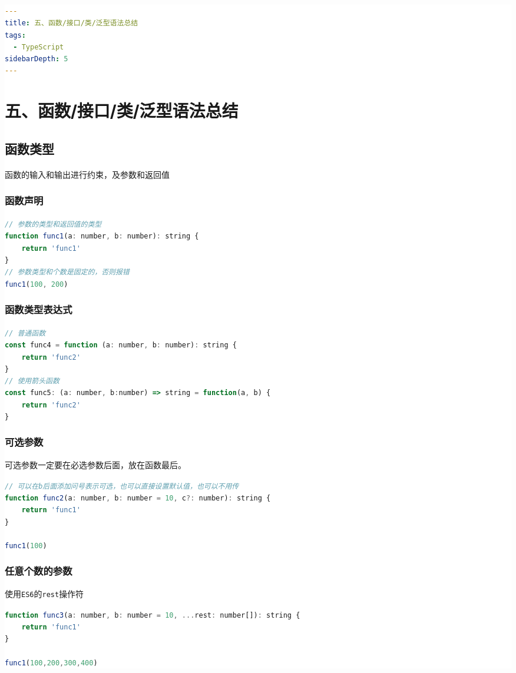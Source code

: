 ```yaml
---
title: 五、函数/接口/类/泛型语法总结
tags:
  - TypeScript
sidebarDepth: 5
---
```

# 五、函数/接口/类/泛型语法总结
## 函数类型
函数的输入和输出进行约束，及参数和返回值
### 函数声明
```js
// 参数的类型和返回值的类型
function func1(a: number, b: number): string {
    return 'func1'
}
// 参数类型和个数是固定的，否则报错
func1(100, 200)
```
### 函数类型表达式
```js
// 普通函数
const func4 = function (a: number, b: number): string {
    return 'func2'
}
// 使用箭头函数
const func5: (a: number, b:number) => string = function(a, b) {
    return 'func2'
}
```
### 可选参数
可选参数一定要在必选参数后面，放在函数最后。
```js
// 可以在b后面添加问号表示可选，也可以直接设置默认值，也可以不用传
function func2(a: number, b: number = 10, c?: number): string {
    return 'func1'
}

func1(100)
```
### 任意个数的参数
使用`ES6`的`rest`操作符
```js
function func3(a: number, b: number = 10, ...rest: number[]): string {
    return 'func1'
}

func1(100,200,300,400)
```
